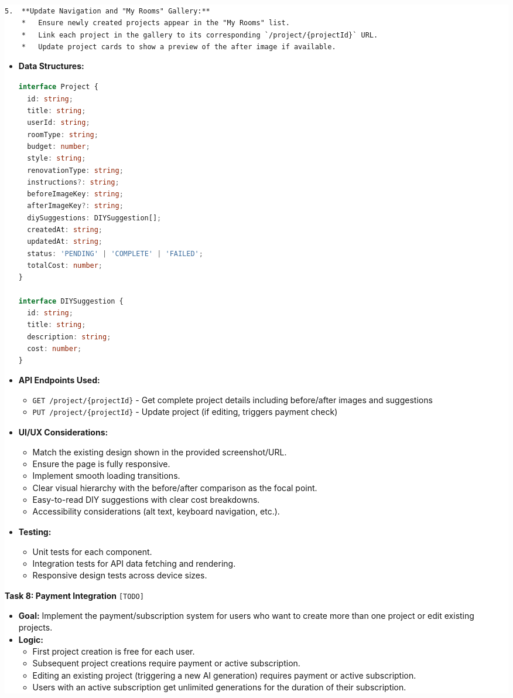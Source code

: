     5.  **Update Navigation and "My Rooms" Gallery:**
        *   Ensure newly created projects appear in the "My Rooms" list.
        *   Link each project in the gallery to its corresponding `/project/{projectId}` URL.
        *   Update project cards to show a preview of the after image if available.

*   **Data Structures:**
    ```typescript
    interface Project {
      id: string;
      title: string;
      userId: string;
      roomType: string;
      budget: number;
      style: string;
      renovationType: string;
      instructions?: string;
      beforeImageKey: string;
      afterImageKey?: string;
      diySuggestions: DIYSuggestion[];
      createdAt: string;
      updatedAt: string;
      status: 'PENDING' | 'COMPLETE' | 'FAILED';
      totalCost: number;
    }

    interface DIYSuggestion {
      id: string;
      title: string;
      description: string;
      cost: number;
    }
    ```

*   **API Endpoints Used:**
    *   `GET /project/{projectId}` - Get complete project details including before/after images and suggestions
    *   `PUT /project/{projectId}` - Update project (if editing, triggers payment check)

*   **UI/UX Considerations:**
    *   Match the existing design shown in the provided screenshot/URL.
    *   Ensure the page is fully responsive.
    *   Implement smooth loading transitions.
    *   Clear visual hierarchy with the before/after comparison as the focal point.
    *   Easy-to-read DIY suggestions with clear cost breakdowns.
    *   Accessibility considerations (alt text, keyboard navigation, etc.).

*   **Testing:**
    *   Unit tests for each component.
    *   Integration tests for API data fetching and rendering.
    *   Responsive design tests across device sizes.

**Task 8: Payment Integration** `[TODO]`

*   **Goal:** Implement the payment/subscription system for users who want to create more than one project or edit existing projects.
*   **Logic:**
    *   First project creation is free for each user.
    *   Subsequent project creations require payment or active subscription.
    *   Editing an existing project (triggering a new AI generation) requires payment or active subscription.
    *   Users with an active subscription get unlimited generations for the duration of their subscription.
